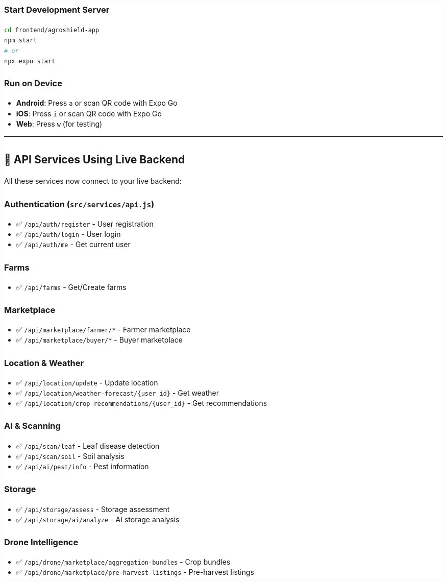 ### **Start Development Server**
```bash
cd frontend/agroshield-app
npm start
# or
npx expo start
```

### **Run on Device**
- **Android**: Press `a` or scan QR code with Expo Go
- **iOS**: Press `i` or scan QR code with Expo Go
- **Web**: Press `w` (for testing)

---

## 🔧 API Services Using Live Backend

All these services now connect to your live backend:

### **Authentication** (`src/services/api.js`)
- ✅ `/api/auth/register` - User registration
- ✅ `/api/auth/login` - User login
- ✅ `/api/auth/me` - Get current user

### **Farms** 
- ✅ `/api/farms` - Get/Create farms

### **Marketplace**
- ✅ `/api/marketplace/farmer/*` - Farmer marketplace
- ✅ `/api/marketplace/buyer/*` - Buyer marketplace

### **Location & Weather**
- ✅ `/api/location/update` - Update location
- ✅ `/api/location/weather-forecast/{user_id}` - Get weather
- ✅ `/api/location/crop-recommendations/{user_id}` - Get recommendations

### **AI & Scanning**
- ✅ `/api/scan/leaf` - Leaf disease detection
- ✅ `/api/scan/soil` - Soil analysis
- ✅ `/api/ai/pest/info` - Pest information

### **Storage**
- ✅ `/api/storage/assess` - Storage assessment
- ✅ `/api/storage/ai/analyze` - AI storage analysis

### **Drone Intelligence**
- ✅ `/api/drone/marketplace/aggregation-bundles` - Crop bundles
- ✅ `/api/drone/marketplace/pre-harvest-listings` - Pre-harvest listings
